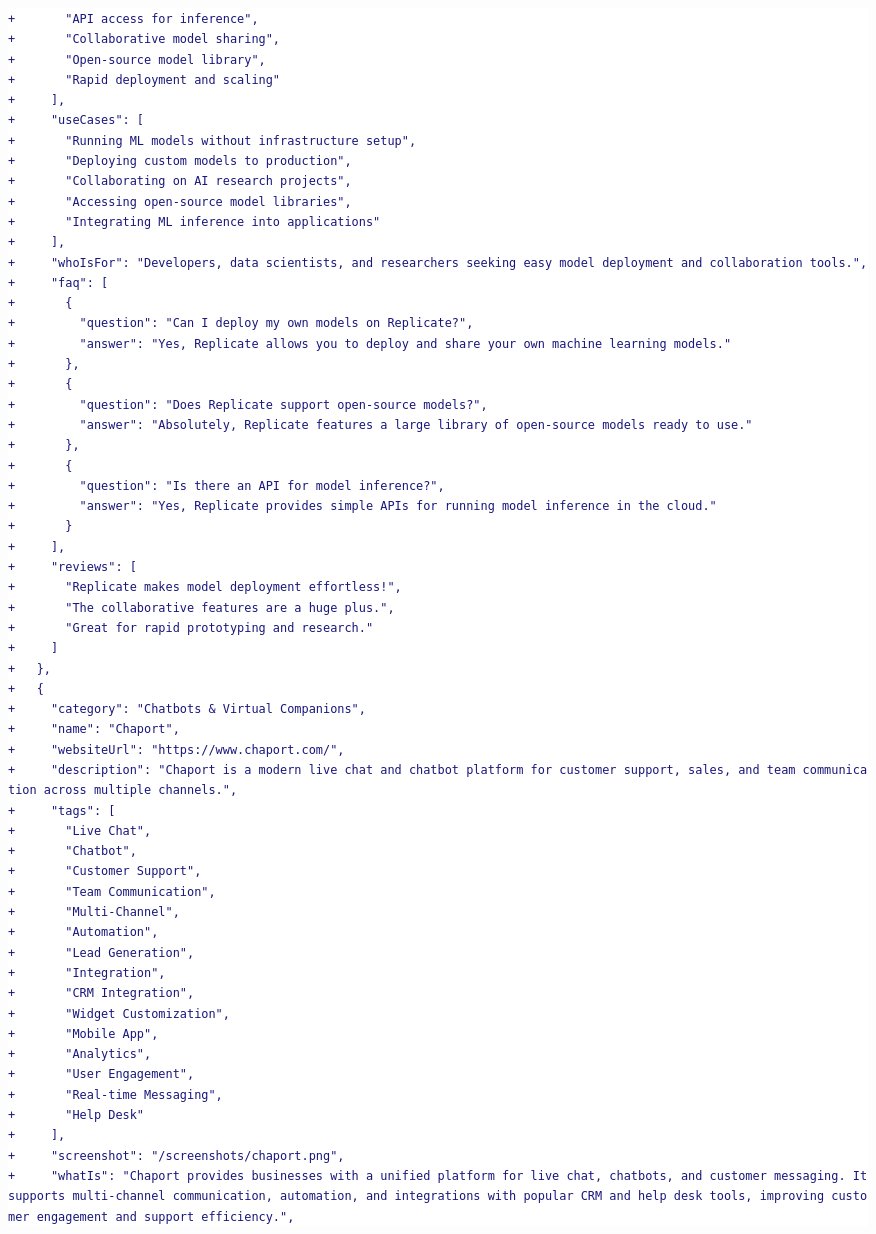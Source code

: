 ```diff
+       "API access for inference",
+       "Collaborative model sharing",
+       "Open-source model library",
+       "Rapid deployment and scaling"
+     ],
+     "useCases": [
+       "Running ML models without infrastructure setup",
+       "Deploying custom models to production",
+       "Collaborating on AI research projects",
+       "Accessing open-source model libraries",
+       "Integrating ML inference into applications"
+     ],
+     "whoIsFor": "Developers, data scientists, and researchers seeking easy model deployment and collaboration tools.",
+     "faq": [
+       {
+         "question": "Can I deploy my own models on Replicate?",
+         "answer": "Yes, Replicate allows you to deploy and share your own machine learning models."
+       },
+       {
+         "question": "Does Replicate support open-source models?",
+         "answer": "Absolutely, Replicate features a large library of open-source models ready to use."
+       },
+       {
+         "question": "Is there an API for model inference?",
+         "answer": "Yes, Replicate provides simple APIs for running model inference in the cloud."
+       }
+     ],
+     "reviews": [
+       "Replicate makes model deployment effortless!",
+       "The collaborative features are a huge plus.",
+       "Great for rapid prototyping and research."
+     ]
+   },
+   {
+     "category": "Chatbots & Virtual Companions",
+     "name": "Chaport",
+     "websiteUrl": "https://www.chaport.com/",
+     "description": "Chaport is a modern live chat and chatbot platform for customer support, sales, and team communication across multiple channels.",
+     "tags": [
+       "Live Chat",
+       "Chatbot",
+       "Customer Support",
+       "Team Communication",
+       "Multi-Channel",
+       "Automation",
+       "Lead Generation",
+       "Integration",
+       "CRM Integration",
+       "Widget Customization",
+       "Mobile App",
+       "Analytics",
+       "User Engagement",
+       "Real-time Messaging",
+       "Help Desk"
+     ],
+     "screenshot": "/screenshots/chaport.png",
+     "whatIs": "Chaport provides businesses with a unified platform for live chat, chatbots, and customer messaging. It supports multi-channel communication, automation, and integrations with popular CRM and help desk tools, improving customer engagement and support efficiency.",
```